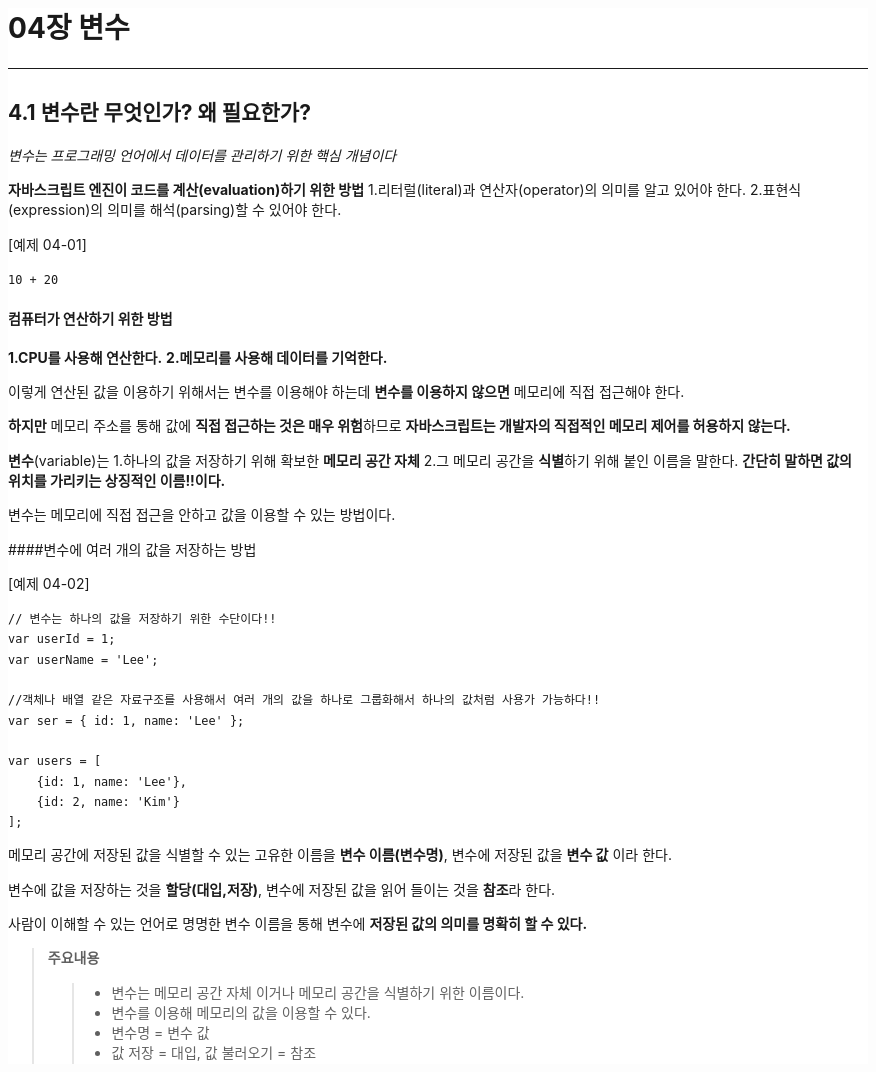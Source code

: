# 04장 변수
* * *
## 4.1 변수란 무엇인가? 왜 필요한가?

_변수는 프로그래밍 언어에서 데이터를 관리하기 위한 핵심 개념이다_

__자바스크립트 엔진이 코드를 계산(evaluation)하기 위한 방법__
1.리터럴(literal)과 연산자(operator)의 의미를 알고 있어야 한다.
2.표현식(expression)의 의미를 해석(parsing)할 수 있어야 한다.

[예제 04-01]
```
10 + 20
```
#### 컴퓨터가 연산하기 위한 방법
**1.CPU를 사용해 연산한다.**
**2.메모리를 사용해 데이터를 기억한다.**

이렇게 연산된 값을 이용하기 위해서는 변수를 이용해야 하는데 **변수를 이용하지 않으면** 메모리에 직접 접근해야 한다.

**하지만** 메모리 주소를 통해 값에 **직접 접근하는 것은 매우 위험**하므로 __자바스크립트는 개발자의 직접적인 메모리 제어를 허용하지 않는다.__

**변수**(variable)는
1.하나의 값을 저장하기 위해 확보한 **메모리 공간 자체**
2.그 메모리 공간을 **식별**하기 위해 붙인 이름을 말한다.
**간단히 말하면 값의 위치를 가리키는 상징적인 이름!!이다.**

변수는 메모리에 직접 접근을 안하고 값을 이용할 수 있는 방법이다.

####변수에 여러 개의 값을 저장하는 방법

[예제 04-02]
```
// 변수는 하나의 값을 저장하기 위한 수단이다!!
var userId = 1;
var userName = 'Lee';

//객체나 배열 같은 자료구조를 사용해서 여러 개의 값을 하나로 그룹화해서 하나의 값처럼 사용가 가능하다!!
var ser = { id: 1, name: 'Lee' };

var users = [
    {id: 1, name: 'Lee'},
    {id: 2, name: 'Kim'}
];
```

메모리 공간에 저장된 값을 식별할 수 있는 고유한 이름을 **변수 이름(변수명)**, 변수에 저장된 값을 **변수 값** 이라 한다.

변수에 값을 저장하는 것을 **할당(대입,저장)**, 변수에 저장된 값을 읽어 들이는 것을 **참조**라 한다.

사람이 이해할 수 있는 언어로 명명한 변수 이름을 통해 변수에 **저장된 값의 의미를 명확히 할 수 있다.**

> **주요내용**
>>* 변수는 메모리 공간 자체 이거나 메모리 공간을 식별하기 위한 이름이다.
>>* 변수를 이용해 메모리의 값을 이용할 수 있다.
>>* 변수명 = 변수 값
>>* 값 저장 = 대입, 값 불러오기 = 참조
